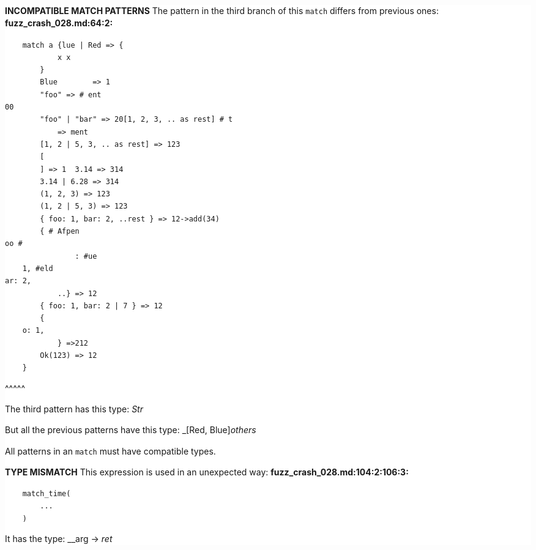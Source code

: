 

**INCOMPATIBLE MATCH PATTERNS**
The pattern in the third branch of this `match` differs from previous ones:
**fuzz_crash_028.md:64:2:**
```roc
	match a {lue | Red => {
			x x
		}
		Blue		=> 1
		"foo" => # ent
00
		"foo" | "bar" => 20[1, 2, 3, .. as rest] # t
			=> ment
		[1, 2 | 5, 3, .. as rest] => 123
		[
		] => 1	3.14 => 314
		3.14 | 6.28 => 314
		(1, 2, 3) => 123
		(1, 2 | 5, 3) => 123
		{ foo: 1, bar: 2, ..rest } => 12->add(34)
		{ # Afpen
oo #
				: #ue
	1, #eld
ar: 2,
			..} => 12
		{ foo: 1, bar: 2 | 7 } => 12
		{
	o: 1,
			} =>212
		Ok(123) => 12
	}
```
  ^^^^^

The third pattern has this type:
    _Str_

But all the previous patterns have this type: 
    _[Red, Blue]_others_

All patterns in an `match` must have compatible types.



**TYPE MISMATCH**
This expression is used in an unexpected way:
**fuzz_crash_028.md:104:2:106:3:**
```roc
	match_time(
		...
	)
```

It has the type:
    __arg -> _ret_

